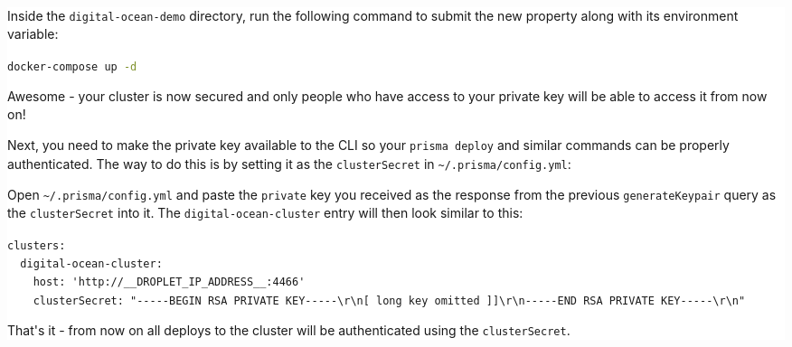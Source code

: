 </Instruction>

<Instruction>

Inside the `digital-ocean-demo` directory, run the following command to submit the new property along with its environment variable:

```sh
docker-compose up -d
```

</Instruction>

Awesome - your cluster is now secured and only people who have access to your private key will be able to access it from now on!

Next, you need to make the private key available to the CLI so your `prisma deploy` and similar commands can be properly authenticated. The way to do this is by setting it as the `clusterSecret` in `~/.prisma/config.yml`:

<Instruction>

Open `~/.prisma/config.yml` and paste the `private` key you received as the response from the previous `generateKeypair` query as the `clusterSecret` into it. The `digital-ocean-cluster` entry will then look similar to this:

```yml(path="/.prisma/config.yml")
clusters:
  digital-ocean-cluster:
    host: 'http://__DROPLET_IP_ADDRESS__:4466'
    clusterSecret: "-----BEGIN RSA PRIVATE KEY-----\r\n[ long key omitted ]]\r\n-----END RSA PRIVATE KEY-----\r\n"
```

</Instruction>

That's it - from now on all deploys to the cluster will be authenticated using the `clusterSecret`.


